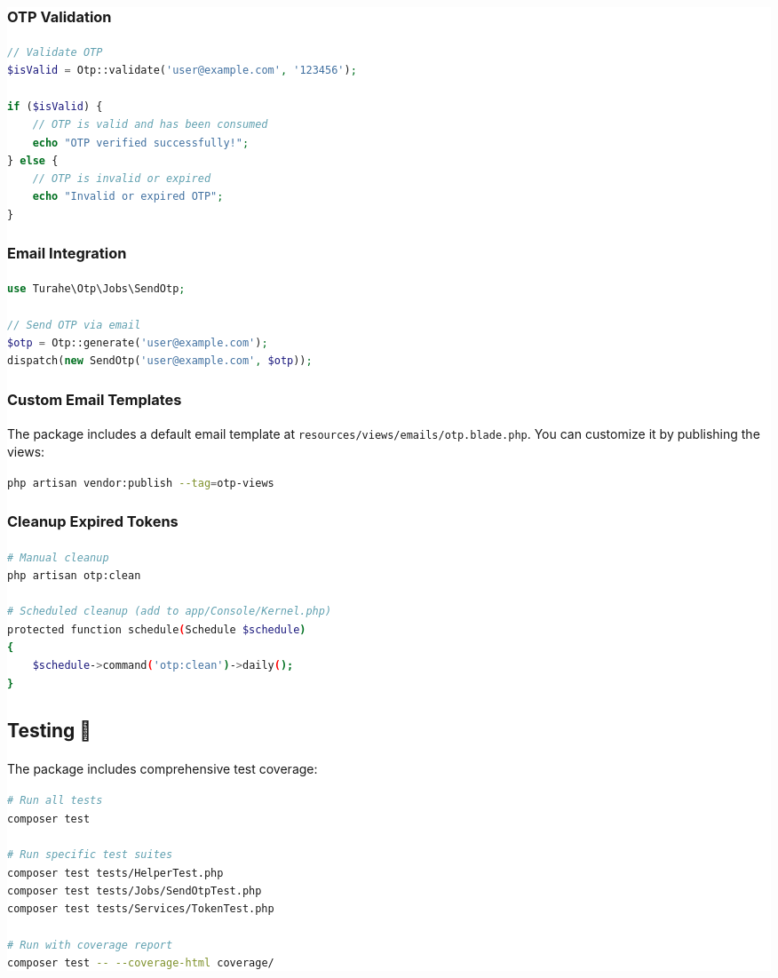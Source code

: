 ### OTP Validation

```php
// Validate OTP
$isValid = Otp::validate('user@example.com', '123456');

if ($isValid) {
    // OTP is valid and has been consumed
    echo "OTP verified successfully!";
} else {
    // OTP is invalid or expired
    echo "Invalid or expired OTP";
}
```

### Email Integration

```php
use Turahe\Otp\Jobs\SendOtp;

// Send OTP via email
$otp = Otp::generate('user@example.com');
dispatch(new SendOtp('user@example.com', $otp));
```

### Custom Email Templates

The package includes a default email template at `resources/views/emails/otp.blade.php`. You can customize it by publishing the views:

```bash
php artisan vendor:publish --tag=otp-views
```

### Cleanup Expired Tokens

```bash
# Manual cleanup
php artisan otp:clean

# Scheduled cleanup (add to app/Console/Kernel.php)
protected function schedule(Schedule $schedule)
{
    $schedule->command('otp:clean')->daily();
}
```

## Testing 🧪

The package includes comprehensive test coverage:

```bash
# Run all tests
composer test

# Run specific test suites
composer test tests/HelperTest.php
composer test tests/Jobs/SendOtpTest.php
composer test tests/Services/TokenTest.php

# Run with coverage report
composer test -- --coverage-html coverage/
```
